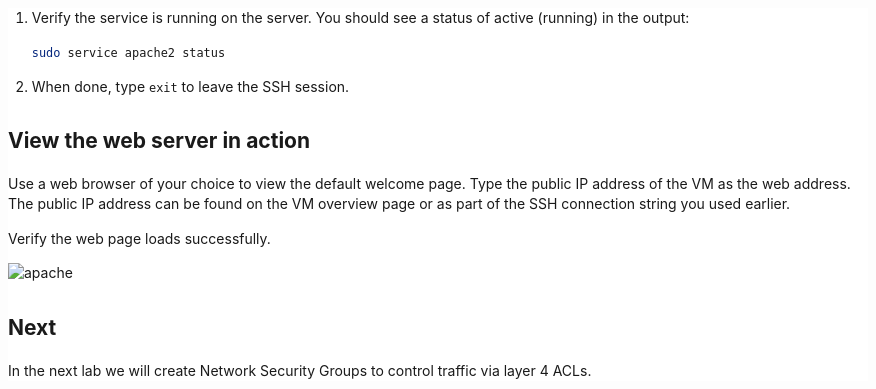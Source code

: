 1. Verify the service is running on the server. You should see a status of active (running) in the output:

    ```bash
    sudo service apache2 status
    ```

1. When done, type `exit` to leave the SSH session.

## View the web server in action

Use a web browser of your choice to view the default welcome page. Type the public IP address of the VM as the web address. The public IP address can be found on the VM overview page or as part of the SSH connection string you used earlier.

Verify the web page loads successfully.

![apache](/network/concepts/images/lab01-04-apache.png)

## Next

In the next lab we will create Network Security Groups to control traffic via layer 4 ACLs.
